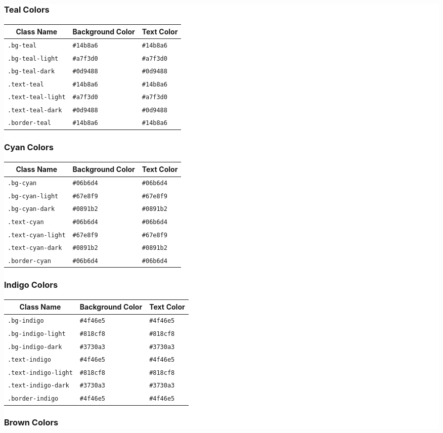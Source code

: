 
### Teal Colors

| Class Name       | Background Color | Text Color |
|------------------|------------------|-------------|
| `.bg-teal`       | `#14b8a6`        | `#14b8a6`   |
| `.bg-teal-light` | `#a7f3d0`        | `#a7f3d0`   |
| `.bg-teal-dark`  | `#0d9488`        | `#0d9488`   |
| `.text-teal`     | `#14b8a6`        | `#14b8a6`   |
| `.text-teal-light`| `#a7f3d0`        | `#a7f3d0`   |
| `.text-teal-dark`| `#0d9488`        | `#0d9488`   |
| `.border-teal`   | `#14b8a6`        | `#14b8a6`   |

### Cyan Colors

| Class Name       | Background Color | Text Color |
|------------------|------------------|-------------|
| `.bg-cyan`       | `#06b6d4`        | `#06b6d4`   |
| `.bg-cyan-light` | `#67e8f9`        | `#67e8f9`   |
| `.bg-cyan-dark`  | `#0891b2`        | `#0891b2`   |
| `.text-cyan`     | `#06b6d4`        | `#06b6d4`   |
| `.text-cyan-light`| `#67e8f9`        | `#67e8f9`   |
| `.text-cyan-dark`| `#0891b2`        | `#0891b2`   |
| `.border-cyan`   | `#06b6d4`        | `#06b6d4`   |

### Indigo Colors

| Class Name       | Background Color | Text Color |
|------------------|------------------|-------------|
| `.bg-indigo`     | `#4f46e5`        | `#4f46e5`   |
| `.bg-indigo-light`| `#818cf8`        | `#818cf8`   |
| `.bg-indigo-dark`| `#3730a3`        | `#3730a3`   |
| `.text-indigo`   | `#4f46e5`        | `#4f46e5`   |
| `.text-indigo-light`| `#818cf8`        | `#818cf8`   |
| `.text-indigo-dark`| `#3730a3`        | `#3730a3`   |
| `.border-indigo` | `#4f46e5`        | `#4f46e5`   |

### Brown Colors
